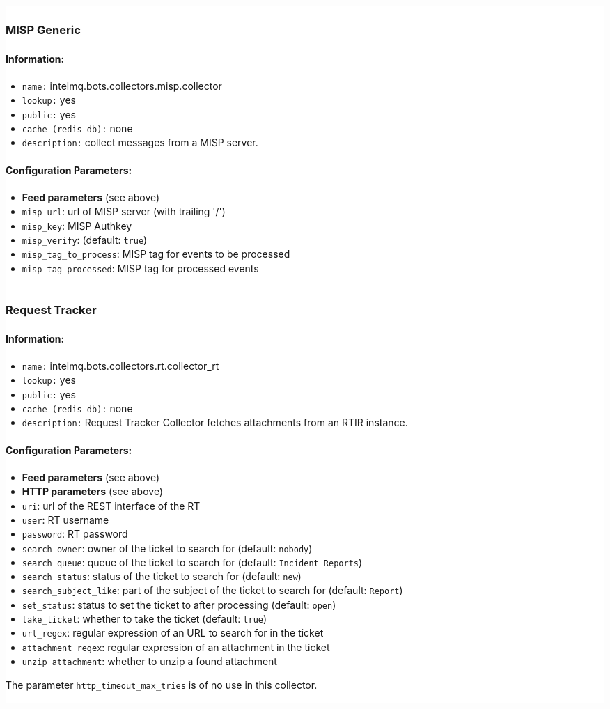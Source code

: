 
* * *

### MISP Generic


#### Information:
* `name:` intelmq.bots.collectors.misp.collector
* `lookup:` yes
* `public:` yes
* `cache (redis db):` none
* `description:` collect messages from a MISP server.

#### Configuration Parameters:

* **Feed parameters** (see above)
* `misp_url`: url of MISP server (with trailing '/')
* `misp_key`: MISP Authkey
* `misp_verify`: (default: `true`)
* `misp_tag_to_process`: MISP tag for events to be processed
* `misp_tag_processed`: MISP tag for processed events

* * *

### Request Tracker


#### Information:
* `name:` intelmq.bots.collectors.rt.collector_rt
* `lookup:` yes
* `public:` yes
* `cache (redis db):` none
* `description:` Request Tracker Collector fetches attachments from an RTIR instance.

#### Configuration Parameters:

* **Feed parameters** (see above)
* **HTTP parameters** (see above)
* `uri`: url of the REST interface of the RT
* `user`: RT username
* `password`: RT password
* `search_owner`: owner of the ticket to search for (default: `nobody`)
* `search_queue`: queue of the ticket to search for (default: `Incident Reports`)
* `search_status`: status of the ticket to search for (default: `new`)
* `search_subject_like`: part of the subject of the ticket to search for (default: `Report`)
* `set_status`: status to set the ticket to after processing (default: `open`)
* `take_ticket`: whether to take the ticket (default: `true`)
* `url_regex`: regular expression of an URL to search for in the ticket
* `attachment_regex`: regular expression of an attachment in the ticket
* `unzip_attachment`: whether to unzip a found attachment

The parameter `http_timeout_max_tries` is of no use in this collector.
* * *
